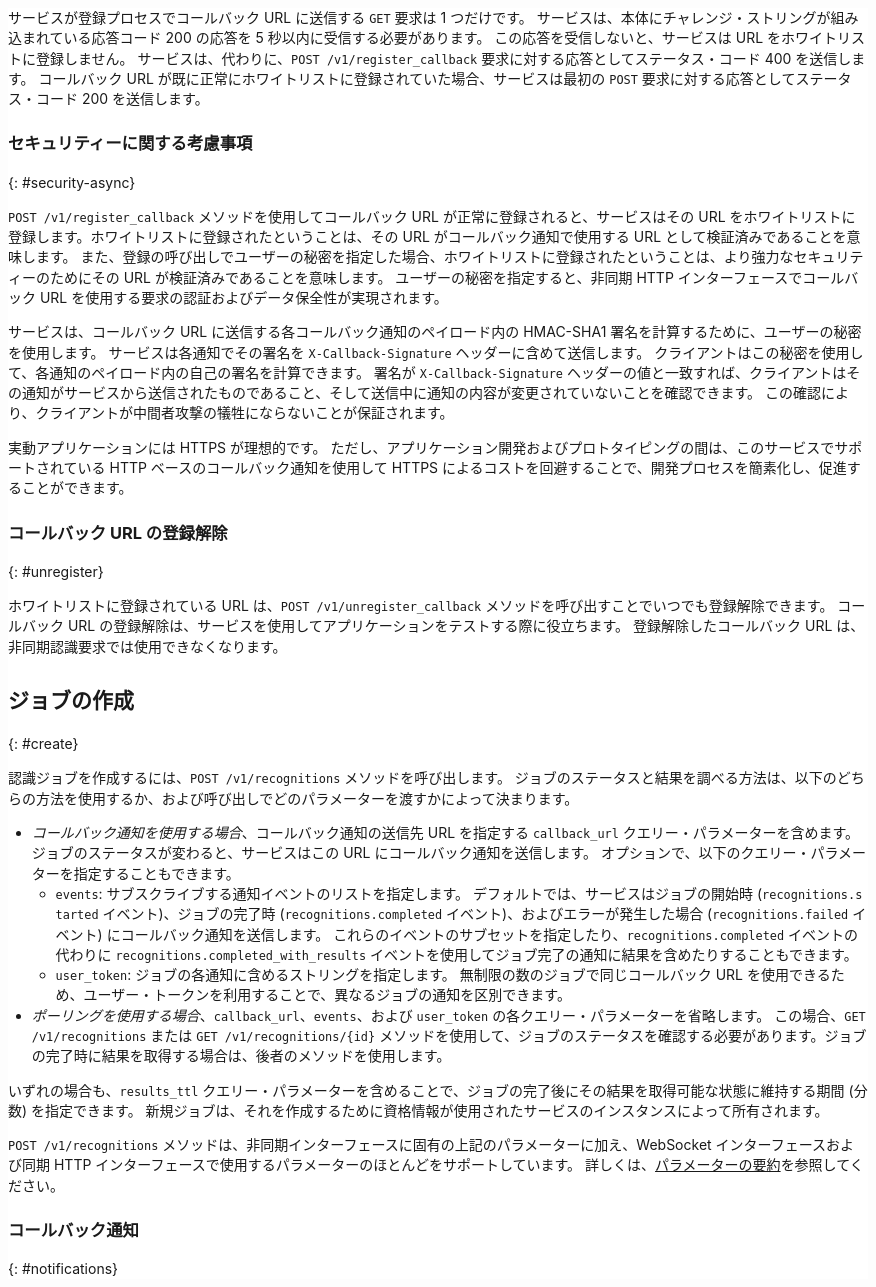サービスが登録プロセスでコールバック URL に送信する `GET` 要求は 1 つだけです。 サービスは、本体にチャレンジ・ストリングが組み込まれている応答コード 200 の応答を 5 秒以内に受信する必要があります。 この応答を受信しないと、サービスは URL をホワイトリストに登録しません。 サービスは、代わりに、`POST /v1/register_callback` 要求に対する応答としてステータス・コード 400 を送信します。 コールバック URL が既に正常にホワイトリストに登録されていた場合、サービスは最初の `POST` 要求に対する応答としてステータス・コード 200 を送信します。

### セキュリティーに関する考慮事項
{: #security-async}

`POST /v1/register_callback` メソッドを使用してコールバック URL が正常に登録されると、サービスはその URL をホワイトリストに登録します。ホワイトリストに登録されたということは、その URL がコールバック通知で使用する URL として検証済みであることを意味します。 また、登録の呼び出しでユーザーの秘密を指定した場合、ホワイトリストに登録されたということは、より強力なセキュリティーのためにその URL が検証済みであることを意味します。 ユーザーの秘密を指定すると、非同期 HTTP インターフェースでコールバック URL を使用する要求の認証およびデータ保全性が実現されます。

サービスは、コールバック URL に送信する各コールバック通知のペイロード内の HMAC-SHA1 署名を計算するために、ユーザーの秘密を使用します。 サービスは各通知でその署名を `X-Callback-Signature`
ヘッダーに含めて送信します。 クライアントはこの秘密を使用して、各通知のペイロード内の自己の署名を計算できます。 署名が `X-Callback-Signature` ヘッダーの値と一致すれば、クライアントはその通知がサービスから送信されたものであること、そして送信中に通知の内容が変更されていないことを確認できます。 この確認により、クライアントが中間者攻撃の犠牲にならないことが保証されます。

実動アプリケーションには HTTPS が理想的です。 ただし、アプリケーション開発およびプロトタイピングの間は、このサービスでサポートされている HTTP ベースのコールバック通知を使用して HTTPS によるコストを回避することで、開発プロセスを簡素化し、促進することができます。



### コールバック URL の登録解除
{: #unregister}

ホワイトリストに登録されている URL は、`POST /v1/unregister_callback` メソッドを呼び出すことでいつでも登録解除できます。 コールバック URL の登録解除は、サービスを使用してアプリケーションをテストする際に役立ちます。 登録解除したコールバック URL は、非同期認識要求では使用できなくなります。

## ジョブの作成
{: #create}

認識ジョブを作成するには、`POST /v1/recognitions` メソッドを呼び出します。 ジョブのステータスと結果を調べる方法は、以下のどちらの方法を使用するか、および呼び出しでどのパラメーターを渡すかによって決まります。

-   *コールバック通知を使用する場合*、コールバック通知の送信先 URL を指定する `callback_url` クエリー・パラメーターを含めます。ジョブのステータスが変わると、サービスはこの URL にコールバック通知を送信します。 オプションで、以下のクエリー・パラメーターを指定することもできます。
    -   `events`: サブスクライブする通知イベントのリストを指定します。 デフォルトでは、サービスはジョブの開始時 (`recognitions.started` イベント)、ジョブの完了時 (`recognitions.completed` イベント)、およびエラーが発生した場合 (`recognitions.failed` イベント) にコールバック通知を送信します。 これらのイベントのサブセットを指定したり、`recognitions.completed` イベントの代わりに `recognitions.completed_with_results` イベントを使用してジョブ完了の通知に結果を含めたりすることもできます。
    -   `user_token`: ジョブの各通知に含めるストリングを指定します。 無制限の数のジョブで同じコールバック URL を使用できるため、ユーザー・トークンを利用することで、異なるジョブの通知を区別できます。
-   *ポーリングを使用する場合*、`callback_url`、`events`、および `user_token` の各クエリー・パラメーターを省略します。 この場合、`GET /v1/recognitions` または `GET /v1/recognitions/{id}` メソッドを使用して、ジョブのステータスを確認する必要があります。ジョブの完了時に結果を取得する場合は、後者のメソッドを使用します。

いずれの場合も、`results_ttl` クエリー・パラメーターを含めることで、ジョブの完了後にその結果を取得可能な状態に維持する期間 (分数) を指定できます。 新規ジョブは、それを作成するために資格情報が使用されたサービスのインスタンスによって所有されます。

`POST /v1/recognitions` メソッドは、非同期インターフェースに固有の上記のパラメーターに加え、WebSocket インターフェースおよび同期 HTTP インターフェースで使用するパラメーターのほとんどをサポートしています。 詳しくは、[パラメーターの要約](/docs/services/speech-to-text?topic=speech-to-text-summary)を参照してください。

### コールバック通知
{: #notifications}
